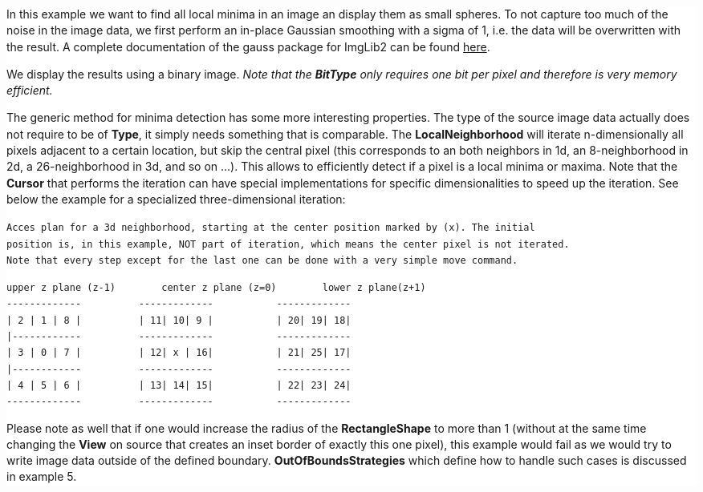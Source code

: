 In this example we want to find all local minima in an image an display them as small spheres. To not capture too much of the noise in the image data, we first perform an in-place Gaussian smoothing with a sigma of 1, i.e. the data will be overwritten with the result. A complete documentation of the gauss package for ImgLib2 can be found [ here](Gauss_Package_ImgLib2).

We display the results using a binary image. *Note that the **BitType** only requires one bit per pixel and therefore is very memory efficient.*

The generic method for minima detection has some more interesting properties. The type of the source image data actually does not require to be of **Type**, it simply needs something that is comparable. The **LocalNeighborhood** will iterate n-dimensionally all pixels adjacent to a certain location, but skip the central pixel (this corresponds to an both neighbors in 1d, an 8-neighborhood in 2d, a 26-neighborhood in 3d, and so on ...). This allows to efficiently detect if a pixel is a local minima or maxima. Note that the **Cursor** that performs the iteration can have special implementations for specific dimensionalities to speed up the iteration. See below the example for a specialized three-dimensional iteration:

`Acces plan for a 3d neighborhood, starting at the center position marked by (x). The initial`  
`position is, in this example, NOT part of iteration, which means the center pixel is not iterated. `  
`Note that every step except for the last one can be done with a very simple move command.`  
  
`upper z plane (z-1)        center z plane (z=0)        lower z plane(z+1)`  
`-------------          -------------           -------------`  
`| 2 | 1 | 8 |          | 11| 10| 9 |           | 20| 19| 18|`  
`|------------          -------------           -------------`  
`| 3 | 0 | 7 |          | 12| x | 16|           | 21| 25| 17|`  
`|------------          -------------           -------------`  
`| 4 | 5 | 6 |          | 13| 14| 15|           | 22| 23| 24|`  
`-------------          -------------           -------------`

Please note as well that if one would increase the radius of the **RectangleShape** to more than 1 (without at the same time changing the **View** on source that creates an inset border of exactly this one pixel), this example would fail as we would try to write image data outside of the defined boundary. **OutOfBoundsStrategies** which define how to handle such cases is discussed in example 5.
